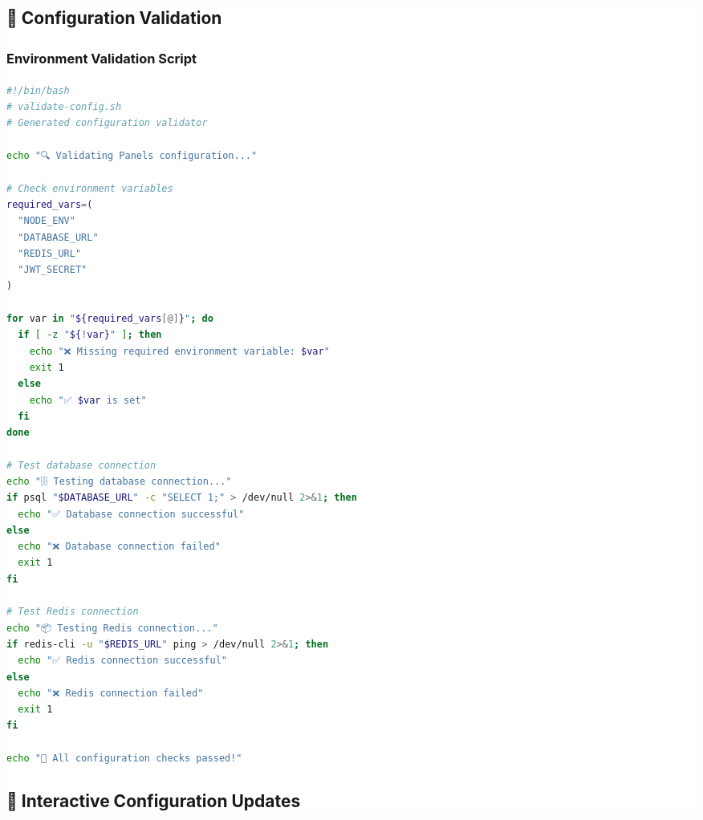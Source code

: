 ## 🎯 Configuration Validation

### Environment Validation Script
```bash
#!/bin/bash
# validate-config.sh
# Generated configuration validator

echo "🔍 Validating Panels configuration..."

# Check environment variables
required_vars=(
  "NODE_ENV"
  "DATABASE_URL" 
  "REDIS_URL"
  "JWT_SECRET"
)

for var in "${required_vars[@]}"; do
  if [ -z "${!var}" ]; then
    echo "❌ Missing required environment variable: $var"
    exit 1
  else
    echo "✅ $var is set"
  fi
done

# Test database connection
echo "🗄️ Testing database connection..."
if psql "$DATABASE_URL" -c "SELECT 1;" > /dev/null 2>&1; then
  echo "✅ Database connection successful"
else
  echo "❌ Database connection failed"
  exit 1
fi

# Test Redis connection
echo "📦 Testing Redis connection..."
if redis-cli -u "$REDIS_URL" ping > /dev/null 2>&1; then
  echo "✅ Redis connection successful"
else
  echo "❌ Redis connection failed"
  exit 1
fi

echo "🎉 All configuration checks passed!"
```

## 🔄 Interactive Configuration Updates
